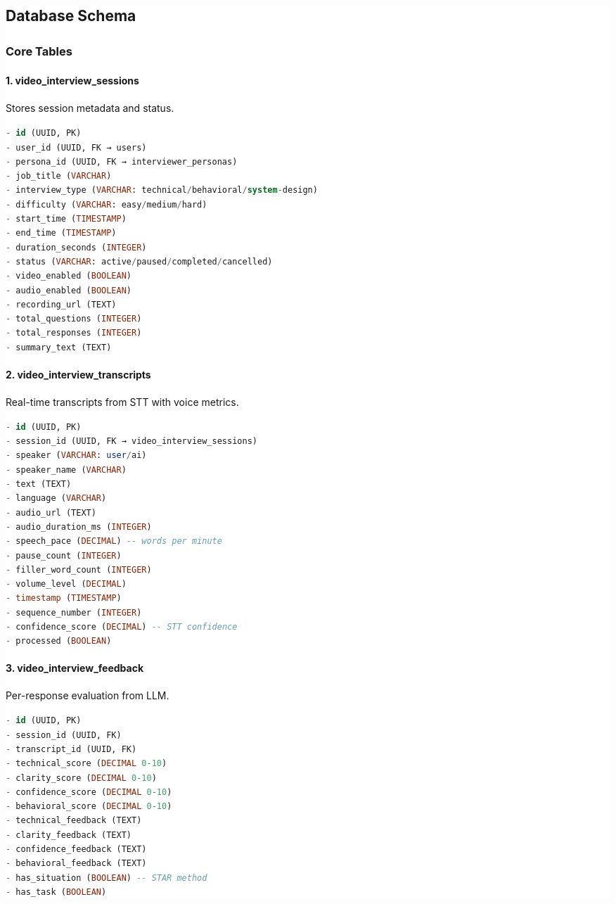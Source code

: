 ## Database Schema

### Core Tables

#### 1. video_interview_sessions
Stores session metadata and status.

```sql
- id (UUID, PK)
- user_id (UUID, FK → users)
- persona_id (UUID, FK → interviewer_personas)
- job_title (VARCHAR)
- interview_type (VARCHAR: technical/behavioral/system-design)
- difficulty (VARCHAR: easy/medium/hard)
- start_time (TIMESTAMP)
- end_time (TIMESTAMP)
- duration_seconds (INTEGER)
- status (VARCHAR: active/paused/completed/cancelled)
- video_enabled (BOOLEAN)
- audio_enabled (BOOLEAN)
- recording_url (TEXT)
- total_questions (INTEGER)
- total_responses (INTEGER)
- summary_text (TEXT)
```

#### 2. video_interview_transcripts
Real-time transcripts from STT with voice metrics.

```sql
- id (UUID, PK)
- session_id (UUID, FK → video_interview_sessions)
- speaker (VARCHAR: user/ai)
- speaker_name (VARCHAR)
- text (TEXT)
- language (VARCHAR)
- audio_url (TEXT)
- audio_duration_ms (INTEGER)
- speech_pace (DECIMAL) -- words per minute
- pause_count (INTEGER)
- filler_word_count (INTEGER)
- volume_level (DECIMAL)
- timestamp (TIMESTAMP)
- sequence_number (INTEGER)
- confidence_score (DECIMAL) -- STT confidence
- processed (BOOLEAN)
```

#### 3. video_interview_feedback
Per-response evaluation from LLM.

```sql
- id (UUID, PK)
- session_id (UUID, FK)
- transcript_id (UUID, FK)
- technical_score (DECIMAL 0-10)
- clarity_score (DECIMAL 0-10)
- confidence_score (DECIMAL 0-10)
- behavioral_score (DECIMAL 0-10)
- technical_feedback (TEXT)
- clarity_feedback (TEXT)
- confidence_feedback (TEXT)
- behavioral_feedback (TEXT)
- has_situation (BOOLEAN) -- STAR method
- has_task (BOOLEAN)
```